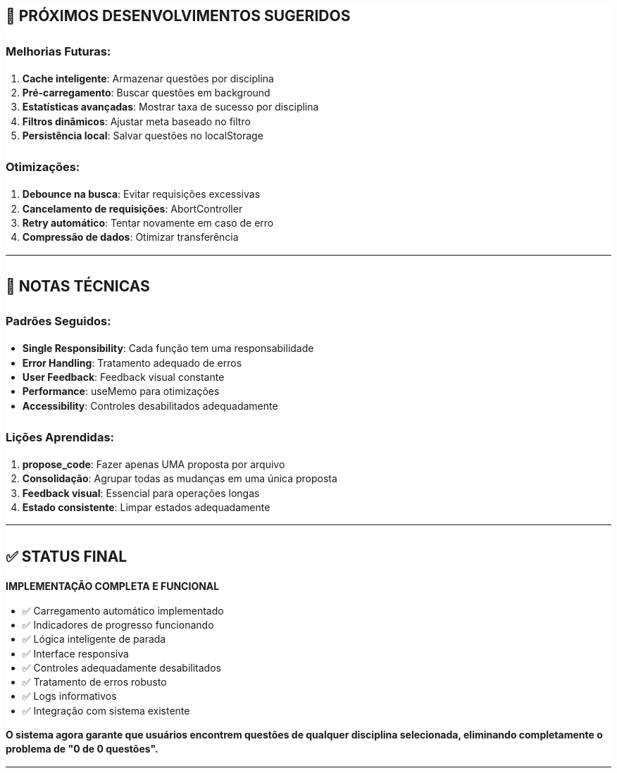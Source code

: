 
## 🔄 PRÓXIMOS DESENVOLVIMENTOS SUGERIDOS

### Melhorias Futuras:
1. **Cache inteligente**: Armazenar questões por disciplina
2. **Pré-carregamento**: Buscar questões em background
3. **Estatísticas avançadas**: Mostrar taxa de sucesso por disciplina
4. **Filtros dinâmicos**: Ajustar meta baseado no filtro
5. **Persistência local**: Salvar questões no localStorage

### Otimizações:
1. **Debounce na busca**: Evitar requisições excessivas
2. **Cancelamento de requisições**: AbortController
3. **Retry automático**: Tentar novamente em caso de erro
4. **Compressão de dados**: Otimizar transferência

---

## 📝 NOTAS TÉCNICAS

### Padrões Seguidos:
- **Single Responsibility**: Cada função tem uma responsabilidade
- **Error Handling**: Tratamento adequado de erros
- **User Feedback**: Feedback visual constante
- **Performance**: useMemo para otimizações
- **Accessibility**: Controles desabilitados adequadamente

### Lições Aprendidas:
1. **propose_code**: Fazer apenas UMA proposta por arquivo
2. **Consolidação**: Agrupar todas as mudanças em uma única proposta
3. **Feedback visual**: Essencial para operações longas
4. **Estado consistente**: Limpar estados adequadamente

---

## ✅ STATUS FINAL

**IMPLEMENTAÇÃO COMPLETA E FUNCIONAL**

- ✅ Carregamento automático implementado
- ✅ Indicadores de progresso funcionando
- ✅ Lógica inteligente de parada
- ✅ Interface responsiva
- ✅ Controles adequadamente desabilitados
- ✅ Tratamento de erros robusto
- ✅ Logs informativos
- ✅ Integração com sistema existente

**O sistema agora garante que usuários encontrem questões de qualquer disciplina selecionada, eliminando completamente o problema de "0 de 0 questões".**

---